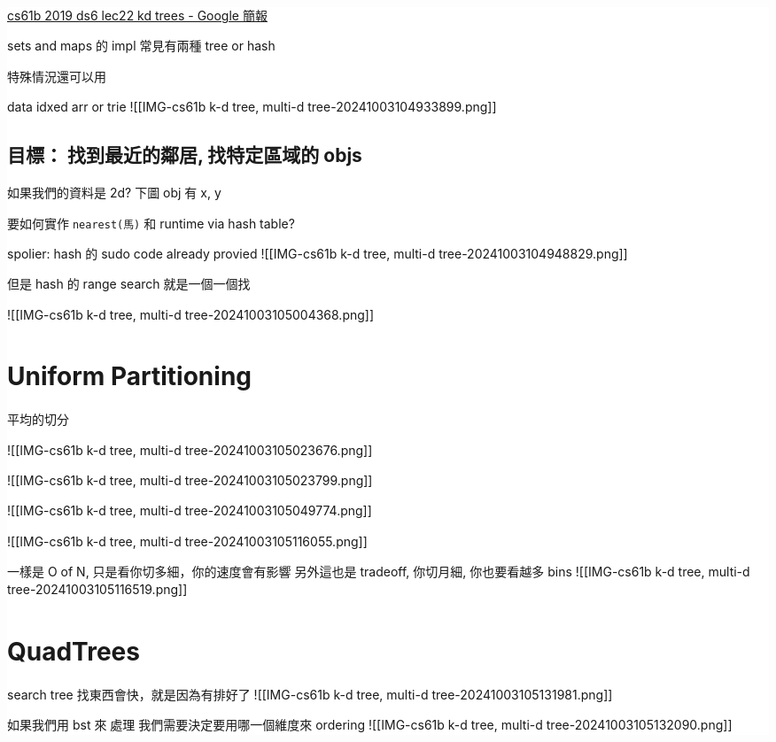 [cs61b 2019 ds6 lec22 kd trees - Google 簡報](https://docs.google.com/presentation/d/1lsbD88IP3XzrPkWMQ_SfueEgfiUbxdpo-90Xu_mih5U/edit)

sets and maps 的 impl
常見有兩種
tree or hash

特殊情況還可以用

data idxed arr or trie
![[IMG-cs61b k-d tree, multi-d tree-20241003104933899.png]]

## 目標： 找到最近的鄰居, 找特定區域的 objs

如果我們的資料是 2d?
下圖 obj 有 x, y

要如何實作 `nearest(馬)` 和 runtime via hash table?

spolier: hash 的 sudo code already provied
![[IMG-cs61b k-d tree, multi-d tree-20241003104948829.png]]

但是 hash 的 range search 就是一個一個找

![[IMG-cs61b k-d tree, multi-d tree-20241003105004368.png]]

# Uniform Partitioning

平均的切分

![[IMG-cs61b k-d tree, multi-d tree-20241003105023676.png]]

![[IMG-cs61b k-d tree, multi-d tree-20241003105023799.png]]

![[IMG-cs61b k-d tree, multi-d tree-20241003105049774.png]]

![[IMG-cs61b k-d tree, multi-d tree-20241003105116055.png]]

一樣是 O of N, 只是看你切多細，你的速度會有影響
另外這也是 tradeoff, 你切月細, 你也要看越多 bins
![[IMG-cs61b k-d tree, multi-d tree-20241003105116519.png]]

# QuadTrees

search tree 找東西會快，就是因為有排好了
![[IMG-cs61b k-d tree, multi-d tree-20241003105131981.png]]

如果我們用 bst 來 處理
我們需要決定要用哪一個維度來 ordering
![[IMG-cs61b k-d tree, multi-d tree-20241003105132090.png]]
